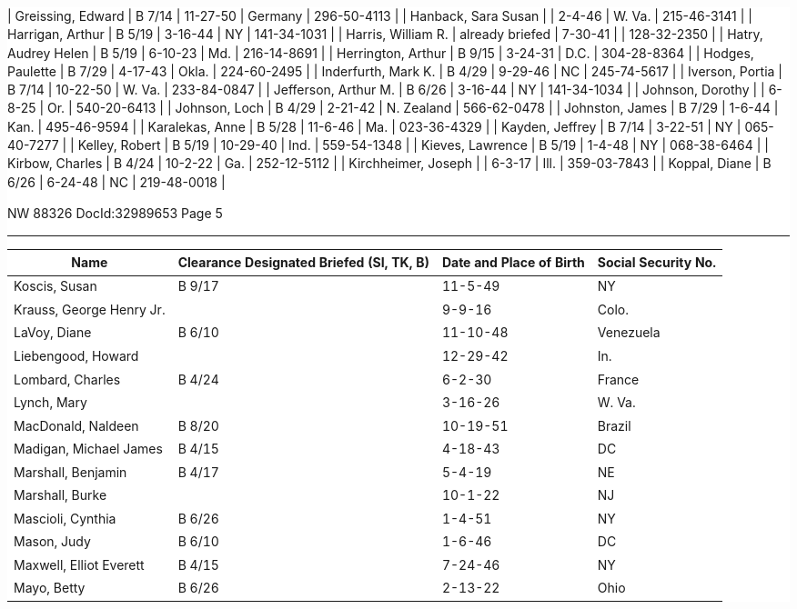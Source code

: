 | Greissing, Edward | B 7/14 | 11-27-50 | Germany | 296-50-4113 |
| Hanback, Sara Susan |  | 2-4-46 | W. Va. | 215-46-3141 |
| Harrigan, Arthur | B 5/19 | 3-16-44 | NY | 141-34-1031 |
| Harris, William R. | already briefed | 7-30-41 |  | 128-32-2350 |
| Hatry, Audrey Helen | B 5/19 | 6-10-23 | Md. | 216-14-8691 |
| Herrington, Arthur | B 9/15 | 3-24-31 | D.C. | 304-28-8364 |
| Hodges, Paulette | B 7/29 | 4-17-43 | Okla. | 224-60-2495 |
| Inderfurth, Mark K. | B 4/29 | 9-29-46 | NC | 245-74-5617 |
| Iverson, Portia | B 7/14 | 10-22-50 | W. Va. | 233-84-0847 |
| Jefferson, Arthur M. | B 6/26 | 3-16-44 | NY | 141-34-1034 |
| Johnson, Dorothy |  | 6-8-25 | Or. | 540-20-6413 |
| Johnson, Loch | B 4/29 | 2-21-42 | N. Zealand | 566-62-0478 |
| Johnston, James | B 7/29 | 1-6-44 | Kan. | 495-46-9594 |
| Karalekas, Anne | B 5/28 | 11-6-46 | Ma. | 023-36-4329 |
| Kayden, Jeffrey | B 7/14 | 3-22-51 | NY | 065-40-7277 |
| Kelley, Robert | B 5/19 | 10-29-40 | Ind. | 559-54-1348 |
| Kieves, Lawrence | B 5/19 | 1-4-48 | NY | 068-38-6464 |
| Kirbow, Charles | B 4/24 | 10-2-22 | Ga. | 252-12-5112 |
| Kirchheimer, Joseph |  | 6-3-17 | Ill. | 359-03-7843 |
| Koppal, Diane | B 6/26 | 6-24-48 | NC | 219-48-0018 |

NW 88326 DocId:32989653 Page 5

---

| Name | Clearance Designated Briefed (SI, TK, B) | Date and Place of Birth | Social Security No. |
|---|---|---|---|
| Koscis, Susan | B 9/17 | 11-5-49 | NY | 165-40-3119 |
| Krauss, George Henry Jr. |  | 9-9-16 | Colo. | 385-01-1876 |
| LaVoy, Diane | B 6/10 | 11-10-48 | Venezuela | 225-78-8708 |
| Liebengood, Howard |  | 12-29-42 | In. | 307-44-9707 |
| Lombard, Charles | B 4/24 | 6-2-30 | France | 578-44-9471 |
| Lynch, Mary |  | 3-16-26 | W. Va. | 250-38-1344 |
| MacDonald, Naldeen | B 8/20 | 10-19-51 | Brazil | 225-78-8708 |
| Madigan, Michael James | B 4/15 | 4-18-43 | DC | 042-34-23797 |
| Marshall, Benjamin | B 4/17 | 5-4-19 | NE | 485-28-4503 |
| Marshall, Burke |  | 10-1-22 | NJ | 577-44-5241 |
| Mascioli, Cynthia | B 6/26 | 1-4-51 | NY | 112-44-7636 |
| Mason, Judy | B 6/10 | 1-6-46 | DC | 578-60-7280 |
| Maxwell, Elliot Everett | B 4/15 | 7-24-46 | NY | 133-34-4225 |
| Mayo, Betty | B 6/26 | 2-13-22 | Ohio | 277-14-4062 |